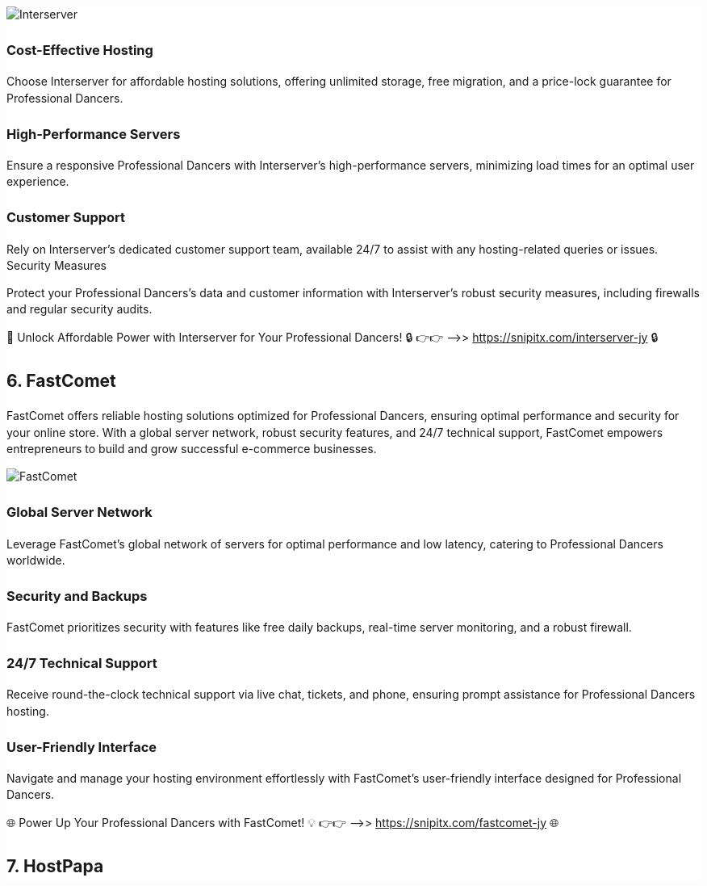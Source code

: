 ![Interserver](https://i.imgur.com/OM5dOEW.jpeg "Interserver Hosting")

### Cost-Effective Hosting
Choose Interserver for affordable hosting solutions, offering unlimited storage, free migration, and a price-lock guarantee for Professional Dancers.

### High-Performance Servers
Ensure a responsive Professional Dancers with Interserver’s high-performance servers, minimizing load times for an optimal user experience.

### Customer Support
Rely on Interserver’s dedicated customer support team, available 24/7 to assist with any hosting-related queries or issues.
Security Measures

Protect your Professional Dancers’s data and customer information with Interserver’s robust security measures, including firewalls and regular security audits.

💸 Unlock Affordable Power with Interserver for Your Professional Dancers! 🔒
👉👉 -->> https://snipitx.com/interserver-jy 🔒

## 6. FastComet

FastComet offers reliable hosting solutions optimized for Professional Dancers, ensuring optimal performance and security for your online store. With a global server network, robust security features, and 24/7 technical support, FastComet empowers entrepreneurs to build and grow successful e-commerce businesses.

![FastComet](https://i.imgur.com/7qgXuWp.png "FastComet Hosting")

### Global Server Network
Leverage FastComet’s global network of servers for optimal performance and low latency, catering to Professional Dancers worldwide.

### Security and Backups
FastComet prioritizes security with features like free daily backups, real-time server monitoring, and a robust firewall.

### 24/7 Technical Support
Receive round-the-clock technical support via live chat, tickets, and phone, ensuring prompt assistance for Professional Dancers hosting.

### User-Friendly Interface
Navigate and manage your hosting environment effortlessly with FastComet’s user-friendly interface designed for Professional Dancers.

🌐 Power Up Your Professional Dancers with FastComet! 💡
👉👉 -->> https://snipitx.com/fastcomet-jy 🌐

## 7. HostPapa
